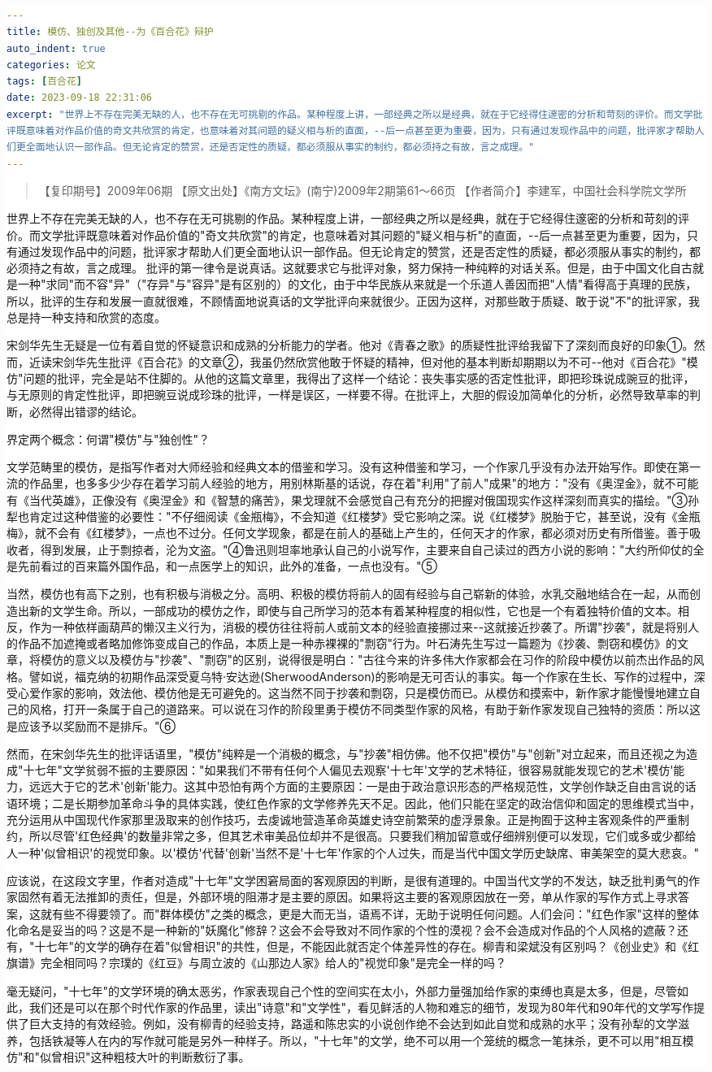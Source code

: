 ```yaml
---
title: 模仿、独创及其他--为《百合花》辩护
auto_indent: true
categories: 论文
tags: [百合花]
date: 2023-09-18 22:31:06
excerpt: "世界上不存在完美无缺的人，也不存在无可挑剔的作品。某种程度上讲，一部经典之所以是经典，就在于它经得住邃密的分析和苛刻的评价。而文学批评既意味着对作品价值的奇文共欣赏的肯定，也意味着对其问题的疑义相与析的直面，--后一点甚至更为重要，因为，只有通过发现作品中的问题，批评家才帮助人们更全面地认识一部作品。但无论肯定的赞赏，还是否定性的质疑，都必须服从事实的制约，都必须持之有故，言之成理。"
---
```

>【复印期号】2009年06期
【原文出处】《南方文坛》(南宁)2009年2期第61～66页
【作者简介】李建军，中国社会科学院文学所

世界上不存在完美无缺的人，也不存在无可挑剔的作品。某种程度上讲，一部经典之所以是经典，就在于它经得住邃密的分析和苛刻的评价。而文学批评既意味着对作品价值的"奇文共欣赏"的肯定，也意味着对其问题的"疑义相与析"的直面，--后一点甚至更为重要，因为，只有通过发现作品中的问题，批评家才帮助人们更全面地认识一部作品。但无论肯定的赞赏，还是否定性的质疑，都必须服从事实的制约，都必须持之有故，言之成理。
批评的第一律令是说真话。这就要求它与批评对象，努力保持一种纯粹的对话关系。但是，由于中国文化自古就是一种"求同"而不容"异"（"存异"与"容异"是有区别的）的文化，由于中华民族从来就是一个乐道人善因而把"人情"看得高于真理的民族，所以，批评的生存和发展一直就很难，不顾情面地说真话的文学批评向来就很少。正因为这样，对那些敢于质疑、敢于说"不"的批评家，我总是持一种支持和欣赏的态度。

宋剑华先生无疑是一位有着自觉的怀疑意识和成熟的分析能力的学者。他对《青春之歌》的质疑性批评给我留下了深刻而良好的印象①。然而，近读宋剑华先生批评《百合花》的文章②，我虽仍然欣赏他敢于怀疑的精神，但对他的基本判断却期期以为不可--他对《百合花》"模仿"问题的批评，完全是站不住脚的。从他的这篇文章里，我得出了这样一个结论：丧失事实感的否定性批评，即把珍珠说成豌豆的批评，与无原则的肯定性批评，即把豌豆说成珍珠的批评，一样是误区，一样要不得。在批评上，大胆的假设加简单化的分析，必然导致草率的判断，必然得出错谬的结论。

界定两个概念：何谓"模仿"与"独创性"？

文学范畴里的模仿，是指写作者对大师经验和经典文本的借鉴和学习。没有这种借鉴和学习，一个作家几乎没有办法开始写作。即使在第一流的作品里，也多多少少存在着学习前人经验的地方，用别林斯基的话说，存在着"利用"了前人"成果"的地方："没有《奥涅金》，就不可能有《当代英雄》，正像没有《奥涅金》和《智慧的痛苦》，果戈理就不会感觉自己有充分的把握对俄国现实作这样深刻而真实的描绘。"③孙犁也肯定过这种借鉴的必要性："不仔细阅读《金瓶梅》，不会知道《红楼梦》受它影响之深。说《红楼梦》脱胎于它，甚至说，没有《金瓶梅》，就不会有《红楼梦》，一点也不过分。任何文学现象，都是在前人的基础上产生的，任何天才的作家，都必须对历史有所借鉴。善于吸收者，得到发展，止于剽掠者，沦为文盗。"④鲁迅则坦率地承认自己的小说写作，主要来自自己读过的西方小说的影响："大约所仰仗的全是先前看过的百来篇外国作品，和一点医学上的知识，此外的准备，一点也没有。"⑤

当然，模仿也有高下之别，也有积极与消极之分。高明、积极的模仿将前人的固有经验与自己崭新的体验，水乳交融地结合在一起，从而创造出新的文学生命。所以，一部成功的模仿之作，即使与自己所学习的范本有着某种程度的相似性，它也是一个有着独特价值的文本。相反，作为一种依样画葫芦的懒汉主义行为，消极的模仿往往将前人或前文本的经验直接挪过来--这就接近抄袭了。所谓"抄袭"，就是将别人的作品不加遮掩或者略加修饰变成自己的作品，本质上是一种赤裸裸的"剽窃"行为。叶石涛先生写过一篇题为《抄袭、剽窃和模仿》的文章，将模仿的意义以及模仿与"抄袭"、"剽窃"的区别，说得很是明白："古往今来的许多伟大作家都会在习作的阶段中模仿以前杰出作品的风格。譬如说，福克纳的初期作品深受夏乌特·安达逊(SherwoodAnderson)的影响是无可否认的事实。每一个作家在生长、写作的过程中，深受心爱作家的影响，效法他、模仿他是无可避免的。这当然不同于抄袭和剽窃，只是模仿而已。从模仿和摸索中，新作家才能慢慢地建立自己的风格，打开一条属于自己的道路来。可以说在习作的阶段里勇于模仿不同类型作家的风格，有助于新作家发现自己独特的资质：所以这是应该予以奖励而不是排斥。"⑥

然而，在宋剑华先生的批评话语里，"模仿"纯粹是一个消极的概念，与"抄袭"相仿佛。他不仅把"模仿"与"创新"对立起来，而且还视之为造成"十七年"文学贫弱不振的主要原因："如果我们不带有任何个人偏见去观察'十七年'文学的艺术特征，很容易就能发现它的艺术'模仿'能力，远远大于它的艺术'创新'能力。这其中恐怕有两个方面的主要原因：一是由于政治意识形态的严格规范性，文学创作缺乏自由言说的话语环境；二是长期参加革命斗争的具体实践，使红色作家的文学修养先天不足。因此，他们只能在坚定的政治信仰和固定的思维模式当中，充分运用从中国现代作家那里汲取来的创作技巧，去虔诚地营造革命英雄史诗空前繁荣的虚浮景象。正是拘囿于这种主客观条件的严重制约，所以尽管'红色经典'的数量非常之多，但其艺术审美品位却并不是很高。只要我们稍加留意或仔细辨别便可以发现，它们或多或少都给人一种'似曾相识'的视觉印象。以'模仿'代替'创新'当然不是'十七年'作家的个人过失，而是当代中国文学历史缺席、审美架空的莫大悲哀。"

应该说，在这段文字里，作者对造成"十七年"文学困窘局面的客观原因的判断，是很有道理的。中国当代文学的不发达，缺乏批判勇气的作家固然有着无法推卸的责任，但是，外部环境的阻滞才是主要的原因。如果将这主要的客观原因放在一旁，单从作家的写作方式上寻求答案，这就有些不得要领了。而"群体模仿"之类的概念，更是大而无当，语焉不详，无助于说明任何问题。人们会问："红色作家"这样的整体化命名是妥当的吗？这是不是一种新的"妖魔化"修辞？这会不会导致对不同作家的个性的漠视？会不会造成对作品的个人风格的遮蔽？还有，"十七年"的文学的确存在着"似曾相识"的共性，但是，不能因此就否定个体差异性的存在。柳青和梁斌没有区别吗？《创业史》和《红旗谱》完全相同吗？宗璞的《红豆》与周立波的《山那边人家》给人的"视觉印象"是完全一样的吗？

毫无疑问，"十七年"的文学环境的确太恶劣，作家表现自己个性的空间实在太小，外部力量强加给作家的束缚也真是太多，但是，尽管如此，我们还是可以在那个时代作家的作品里，读出"诗意"和"文学性"，看见鲜活的人物和难忘的细节，发现为80年代和90年代的文学写作提供了巨大支持的有效经验。例如，没有柳青的经验支持，路遥和陈忠实的小说创作绝不会达到如此自觉和成熟的水平；没有孙犁的文学滋养，包括铁凝等人在内的写作就可能是另外一种样子。所以，"十七年"的文学，绝不可以用一个笼统的概念一笔抹杀，更不可以用"相互模仿"和"似曾相识"这种粗枝大叶的判断敷衍了事。
